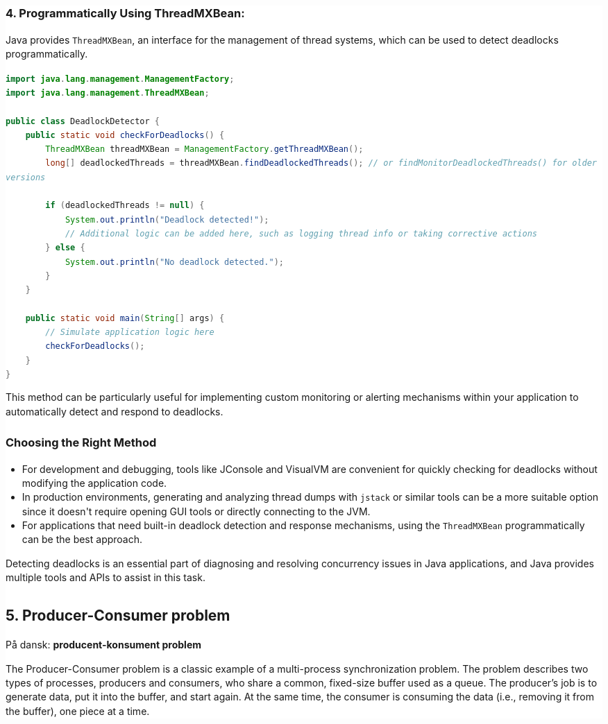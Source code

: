 ### 4. **Programmatically Using ThreadMXBean:**

Java provides `ThreadMXBean`, an interface for the management of thread systems, which can be used to detect deadlocks programmatically.

```java
import java.lang.management.ManagementFactory;
import java.lang.management.ThreadMXBean;

public class DeadlockDetector {
    public static void checkForDeadlocks() {
        ThreadMXBean threadMXBean = ManagementFactory.getThreadMXBean();
        long[] deadlockedThreads = threadMXBean.findDeadlockedThreads(); // or findMonitorDeadlockedThreads() for older versions

        if (deadlockedThreads != null) {
            System.out.println("Deadlock detected!");
            // Additional logic can be added here, such as logging thread info or taking corrective actions
        } else {
            System.out.println("No deadlock detected.");
        }
    }

    public static void main(String[] args) {
        // Simulate application logic here
        checkForDeadlocks();
    }
}
```

This method can be particularly useful for implementing custom monitoring or alerting mechanisms within your application to automatically detect and respond to deadlocks.

### Choosing the Right Method

- For development and debugging, tools like JConsole and VisualVM are convenient for quickly checking for deadlocks without modifying the application code.
- In production environments, generating and analyzing thread dumps with `jstack` or similar tools can be a more suitable option since it doesn't require opening GUI tools or directly connecting to the JVM.
- For applications that need built-in deadlock detection and response mechanisms, using the `ThreadMXBean` programmatically can be the best approach.

Detecting deadlocks is an essential part of diagnosing and resolving concurrency issues in Java applications, and Java provides multiple tools and APIs to assist in this task.

## 5. Producer-Consumer problem

På dansk: **producent-konsument problem**

The Producer-Consumer problem is a classic example of a multi-process synchronization problem. The problem describes two types of processes, producers and consumers, who share a common, fixed-size buffer used as a queue. The producer’s job is to generate data, put it into the buffer, and start again. At the same time, the consumer is consuming the data (i.e., removing it from the buffer), one piece at a time.
